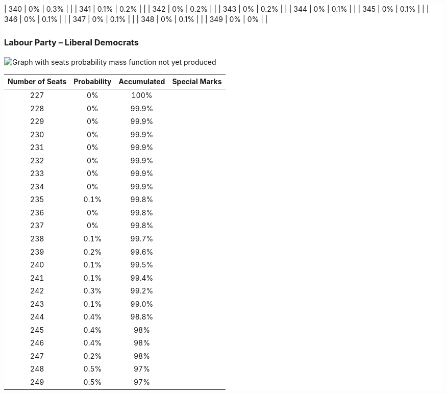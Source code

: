 | 340 | 0% | 0.3% |  |
| 341 | 0.1% | 0.2% |  |
| 342 | 0% | 0.2% |  |
| 343 | 0% | 0.2% |  |
| 344 | 0% | 0.1% |  |
| 345 | 0% | 0.1% |  |
| 346 | 0% | 0.1% |  |
| 347 | 0% | 0.1% |  |
| 348 | 0% | 0.1% |  |
| 349 | 0% | 0% |  |

### Labour Party – Liberal Democrats

![Graph with seats probability mass function not yet produced](2018-08-13-KantarPublic-coalitions-seats-pmf-lab–libdem.png "Seats Probability Mass Function")

| Number of Seats | Probability | Accumulated | Special Marks |
|:---------------:|:-----------:|:-----------:|:-------------:|
| 227 | 0% | 100% |  |
| 228 | 0% | 99.9% |  |
| 229 | 0% | 99.9% |  |
| 230 | 0% | 99.9% |  |
| 231 | 0% | 99.9% |  |
| 232 | 0% | 99.9% |  |
| 233 | 0% | 99.9% |  |
| 234 | 0% | 99.9% |  |
| 235 | 0.1% | 99.8% |  |
| 236 | 0% | 99.8% |  |
| 237 | 0% | 99.8% |  |
| 238 | 0.1% | 99.7% |  |
| 239 | 0.2% | 99.6% |  |
| 240 | 0.1% | 99.5% |  |
| 241 | 0.1% | 99.4% |  |
| 242 | 0.3% | 99.2% |  |
| 243 | 0.1% | 99.0% |  |
| 244 | 0.4% | 98.8% |  |
| 245 | 0.4% | 98% |  |
| 246 | 0.4% | 98% |  |
| 247 | 0.2% | 98% |  |
| 248 | 0.5% | 97% |  |
| 249 | 0.5% | 97% |  |